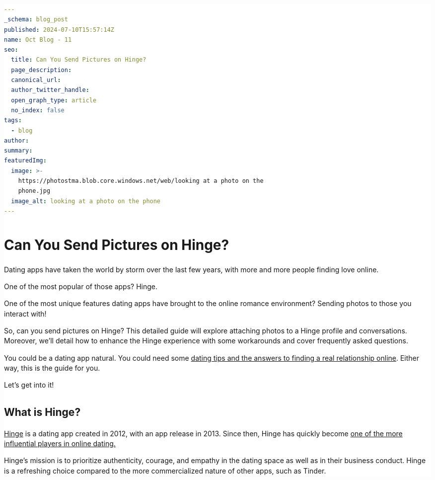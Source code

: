 ```yaml
---
_schema: blog_post
published: 2024-07-10T15:57:14Z
name: Oct Blog - 11
seo:
  title: Can You Send Pictures on Hinge?
  page_description:
  canonical_url:
  author_twitter_handle:
  open_graph_type: article
  no_index: false
tags:
  - blog
author:
summary:
featuredImg:
  image: >-
    https://photostma.blob.core.windows.net/web/looking at a photo on the
    phone.jpg
  image_alt: looking at a photo on the phone
---
```

# Can You Send Pictures on Hinge?

Dating apps have taken the world by storm over the last few years, with more and more people finding love online.

One of the most popular of those apps? Hinge.

One of the most unique features dating apps have brought to the online romance environment? Sending photos to those you interact with!

So, can you send pictures on Hinge? This detailed guide will explore attaching photos to a Hinge profile and conversations. Moreover, we’ll detail how to enhance the Hinge experience with some workarounds and cover frequently asked questions.

You could be a dating app natural. You could need some [dating tips and the answers to finding a real relationship online](https://thematchartist.com/blog/how-to-flirt-with-girls-online). Either way, this is the guide for you.

Let’s get into it!

## What is Hinge?

[Hinge](https://hinge.co/) is a dating app created in 2012, with an app release in 2013. Since then, Hinge has quickly become [one of the more influential players in online dating.](https://www.forbes.com/health/dating/best-dating-apps/)

Hinge’s mission is to prioritize authenticity, courage, and empathy in the dating space as well as in their business conduct. Hinge is a refreshing choice compared to the more commercialized nature of other apps, such as Tinder.
